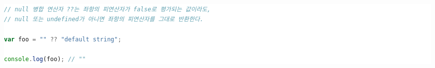 ```js
// null 병합 연산자 ??는 좌항의 피연산자가 false로 평가되는 값이라도,
// null 또는 undefined가 아니면 좌항의 피연산자를 그대로 반환한다.

var foo = "" ?? "default string";

console.log(foo); // ""
```

<style>
  .highlight {
  display: inline-block;
  padding:0;
  margin:0;
  background-color: yellow;
}

</style>

